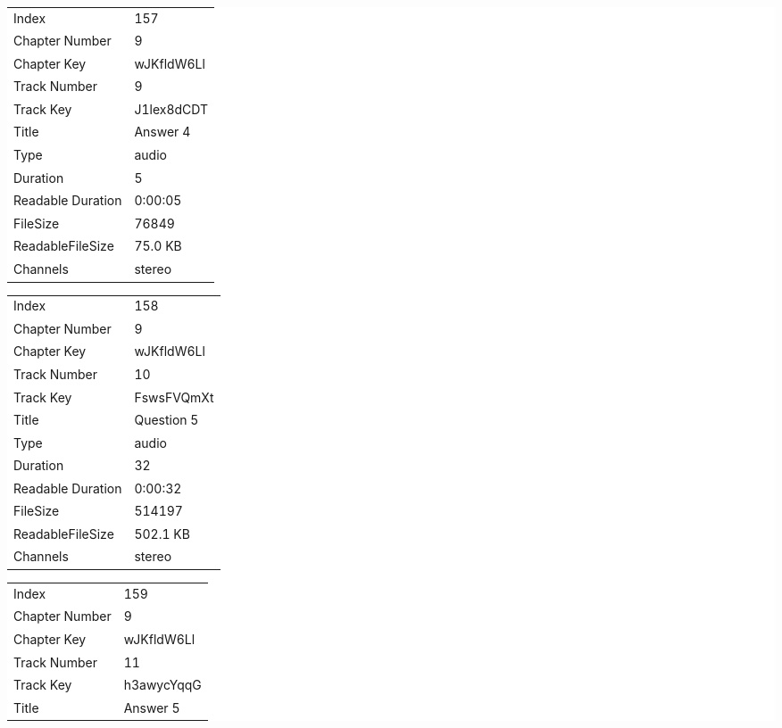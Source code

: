 |  |  |
| - | - |
| Index | 157 |
| Chapter Number | 9 |
| Chapter Key | wJKfldW6Ll |
| Track Number | 9 |
| Track Key | J1lex8dCDT |
| Title | Answer 4 |
| Type | audio |
| Duration | 5 |
| Readable Duration | 0:00:05 |
| FileSize | 76849 |
| ReadableFileSize | 75.0 KB |
| Channels | stereo |

|  |  |
| - | - |
| Index | 158 |
| Chapter Number | 9 |
| Chapter Key | wJKfldW6Ll |
| Track Number | 10 |
| Track Key | FswsFVQmXt |
| Title | Question 5 |
| Type | audio |
| Duration | 32 |
| Readable Duration | 0:00:32 |
| FileSize | 514197 |
| ReadableFileSize | 502.1 KB |
| Channels | stereo |

|  |  |
| - | - |
| Index | 159 |
| Chapter Number | 9 |
| Chapter Key | wJKfldW6Ll |
| Track Number | 11 |
| Track Key | h3awycYqqG |
| Title | Answer 5 |